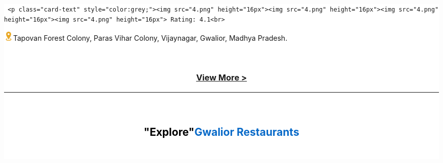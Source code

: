      <p class="card-text" style="color:grey;"><img src="4.png" height="16px"><img src="4.png" height="16px"><img src="4.png" height="16px"><img src="4.png" height="16px"> Rating: 4.1<br>
<img src="8.png" height="18px;">Tapovan Forest Colony, Paras Vihar Colony, Vijaynagar, Gwalior, Madhya Pradesh.</p>
    </div>
  </div>
</div>
<br>
<div>
  <a href=""><h3 style="text-align: center;"><u>View More</u> ></h3></a>
</div>
  </div>
</div>
<hr>
<br>
<div class="map">
  <center>
   <h2 style="color: #000"><b class="s">"Explore"<span class="l" style="color: #096ac8;">Gwalior Restaurants</span>
    </h2>
    </center>
    <br>
<iframe  width="100%" height="500" frameborder="0" style="border:0;"src="https://www.google.com/maps/embed?pb=!1m16!1m12!1m3!1d28637.394087896857!2d78.1994944919547!3d26.207272579837017!2m3!1f0!2f0!3f0!3m2!1i1024!2i768!4f13.1!2m1!1sRESTURANTS%20in%20gwalior!5e0!3m2!1sen!2sin!4v1587318603532!5m2!1sen!2sin" allowfullscreen=""></iframe>
</div>
<footer class="page-footer font-small cyan darken-3" style="background-color: #21d192">
